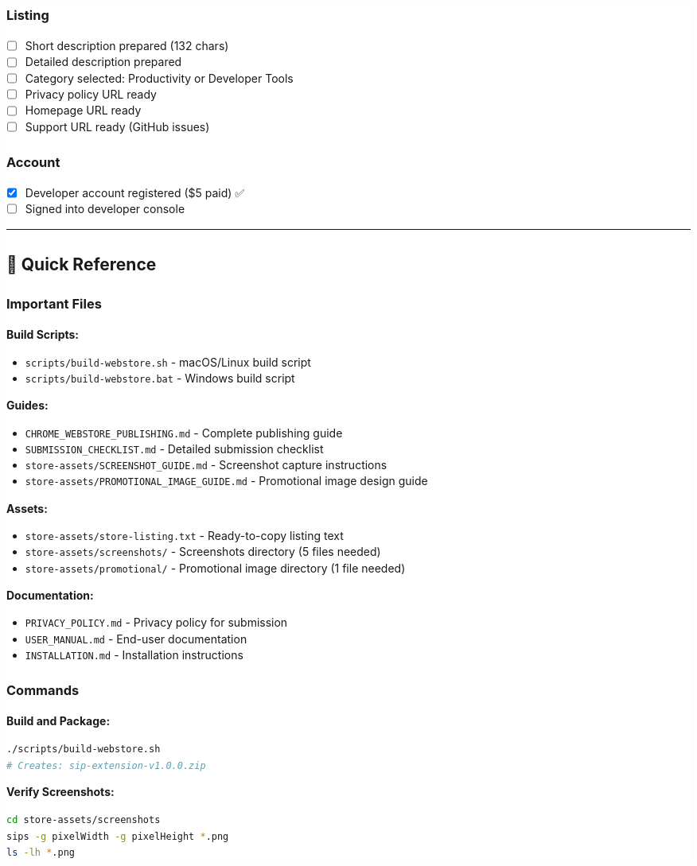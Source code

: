 ### Listing
- [ ] Short description prepared (132 chars)
- [ ] Detailed description prepared
- [ ] Category selected: Productivity or Developer Tools
- [ ] Privacy policy URL ready
- [ ] Homepage URL ready
- [ ] Support URL ready (GitHub issues)

### Account
- [x] Developer account registered ($5 paid) ✅
- [ ] Signed into developer console

---

## 🎯 Quick Reference

### Important Files

**Build Scripts:**
- `scripts/build-webstore.sh` - macOS/Linux build script
- `scripts/build-webstore.bat` - Windows build script

**Guides:**
- `CHROME_WEBSTORE_PUBLISHING.md` - Complete publishing guide
- `SUBMISSION_CHECKLIST.md` - Detailed submission checklist
- `store-assets/SCREENSHOT_GUIDE.md` - Screenshot capture instructions
- `store-assets/PROMOTIONAL_IMAGE_GUIDE.md` - Promotional image design guide

**Assets:**
- `store-assets/store-listing.txt` - Ready-to-copy listing text
- `store-assets/screenshots/` - Screenshots directory (5 files needed)
- `store-assets/promotional/` - Promotional image directory (1 file needed)

**Documentation:**
- `PRIVACY_POLICY.md` - Privacy policy for submission
- `USER_MANUAL.md` - End-user documentation
- `INSTALLATION.md` - Installation instructions

### Commands

**Build and Package:**
```bash
./scripts/build-webstore.sh
# Creates: sip-extension-v1.0.0.zip
```

**Verify Screenshots:**
```bash
cd store-assets/screenshots
sips -g pixelWidth -g pixelHeight *.png
ls -lh *.png
```
